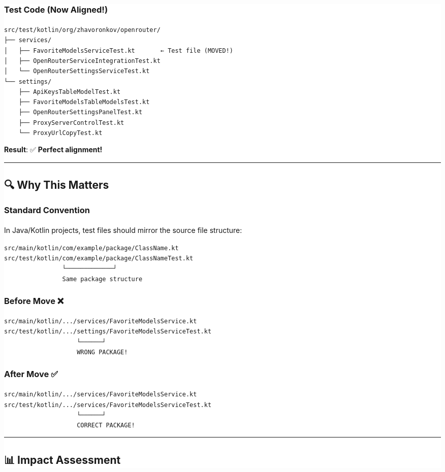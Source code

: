 ### **Test Code** (Now Aligned!)

```
src/test/kotlin/org/zhavoronkov/openrouter/
├── services/
│   ├── FavoriteModelsServiceTest.kt       ← Test file (MOVED!)
│   ├── OpenRouterServiceIntegrationTest.kt
│   └── OpenRouterSettingsServiceTest.kt
└── settings/
    ├── ApiKeysTableModelTest.kt
    ├── FavoriteModelsTableModelsTest.kt
    ├── OpenRouterSettingsPanelTest.kt
    ├── ProxyServerControlTest.kt
    └── ProxyUrlCopyTest.kt
```

**Result**: ✅ **Perfect alignment!**

---

## 🔍 **Why This Matters**

### **Standard Convention**

In Java/Kotlin projects, test files should mirror the source file structure:

```
src/main/kotlin/com/example/package/ClassName.kt
src/test/kotlin/com/example/package/ClassNameTest.kt
                └─────────────┘
                Same package structure
```

### **Before Move** ❌

```
src/main/kotlin/.../services/FavoriteModelsService.kt
src/test/kotlin/.../settings/FavoriteModelsServiceTest.kt
                    └──────┘
                    WRONG PACKAGE!
```

### **After Move** ✅

```
src/main/kotlin/.../services/FavoriteModelsService.kt
src/test/kotlin/.../services/FavoriteModelsServiceTest.kt
                    └──────┘
                    CORRECT PACKAGE!
```

---

## 📊 **Impact Assessment**
